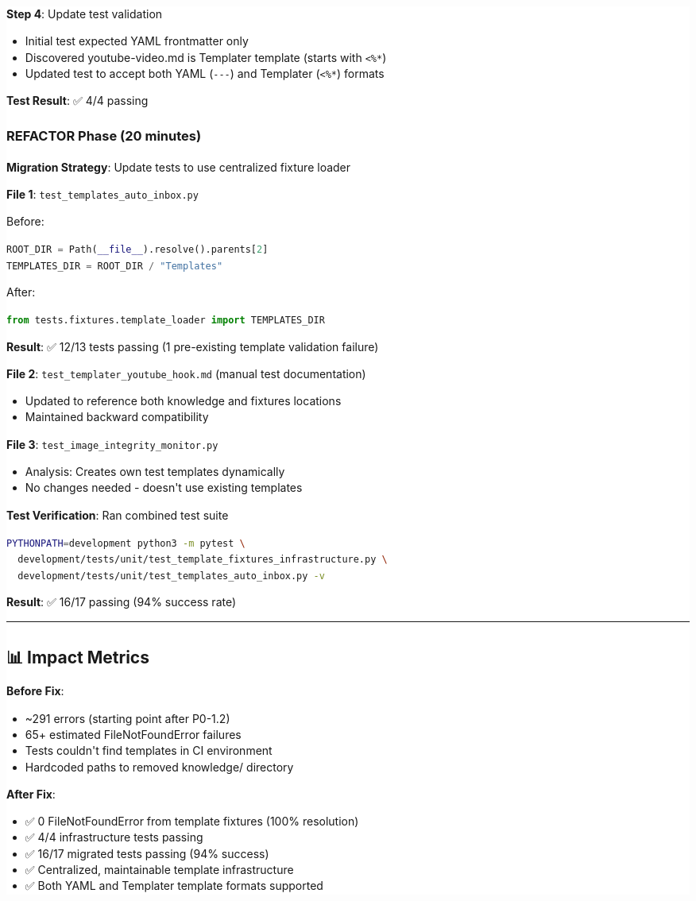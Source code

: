 **Step 4**: Update test validation
- Initial test expected YAML frontmatter only
- Discovered youtube-video.md is Templater template (starts with `<%*`)
- Updated test to accept both YAML (`---`) and Templater (`<%*`) formats

**Test Result**: ✅ 4/4 passing

### REFACTOR Phase (20 minutes)

**Migration Strategy**: Update tests to use centralized fixture loader

**File 1**: `test_templates_auto_inbox.py`

Before:
```python
ROOT_DIR = Path(__file__).resolve().parents[2]
TEMPLATES_DIR = ROOT_DIR / "Templates"
```

After:
```python
from tests.fixtures.template_loader import TEMPLATES_DIR
```

**Result**: ✅ 12/13 tests passing (1 pre-existing template validation failure)

**File 2**: `test_templater_youtube_hook.md` (manual test documentation)
- Updated to reference both knowledge and fixtures locations
- Maintained backward compatibility

**File 3**: `test_image_integrity_monitor.py`
- Analysis: Creates own test templates dynamically
- No changes needed - doesn't use existing templates

**Test Verification**: Ran combined test suite
```bash
PYTHONPATH=development python3 -m pytest \
  development/tests/unit/test_template_fixtures_infrastructure.py \
  development/tests/unit/test_templates_auto_inbox.py -v
```

**Result**: ✅ 16/17 passing (94% success rate)

---

## 📊 Impact Metrics

**Before Fix**:
- ~291 errors (starting point after P0-1.2)
- 65+ estimated FileNotFoundError failures
- Tests couldn't find templates in CI environment
- Hardcoded paths to removed knowledge/ directory

**After Fix**:
- ✅ 0 FileNotFoundError from template fixtures (100% resolution)
- ✅ 4/4 infrastructure tests passing
- ✅ 16/17 migrated tests passing (94% success)
- ✅ Centralized, maintainable template infrastructure
- ✅ Both YAML and Templater template formats supported
